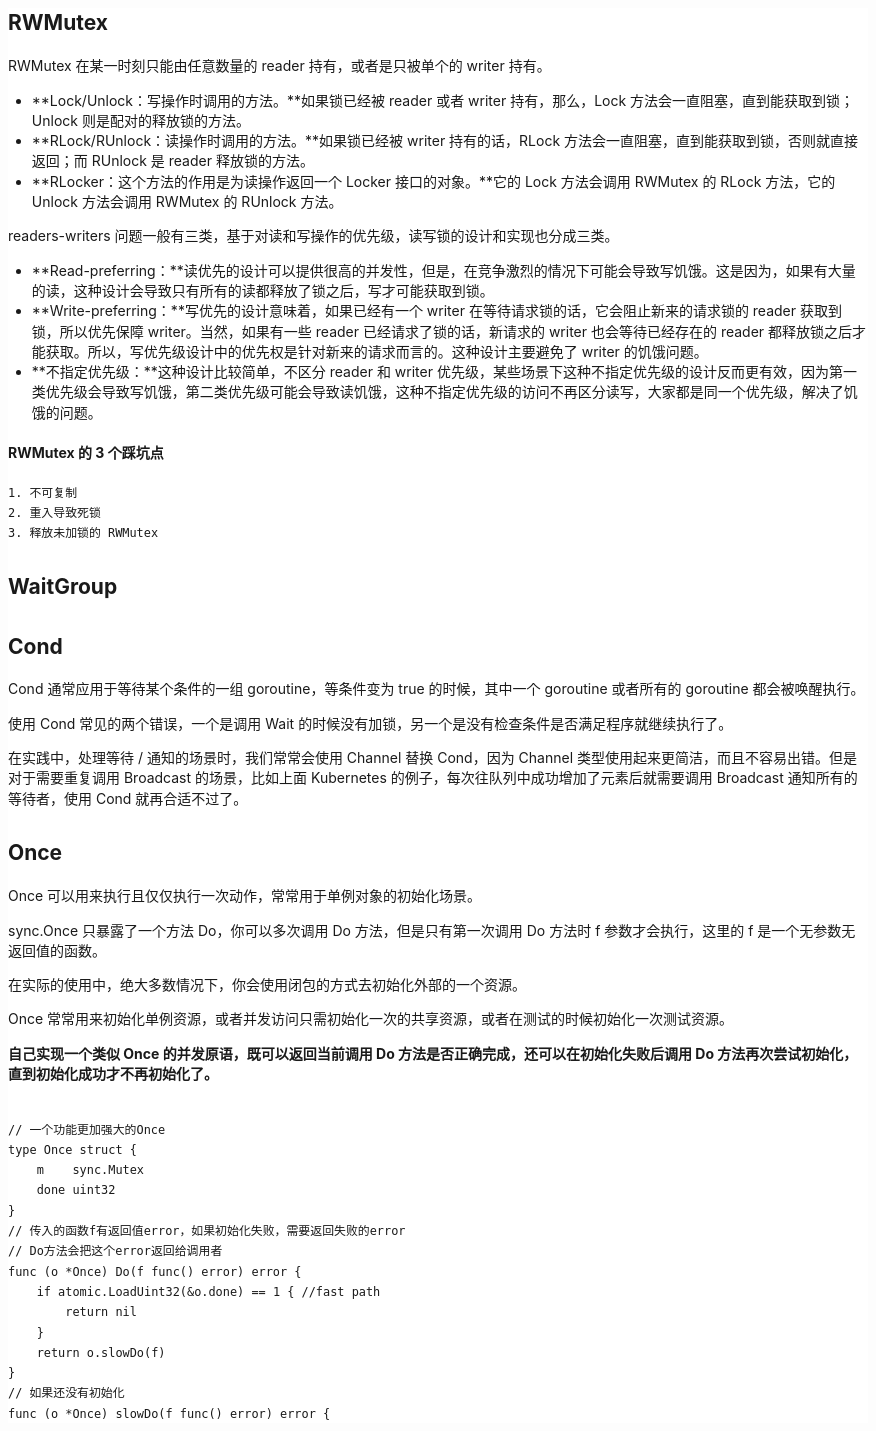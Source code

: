 ## RWMutex

RWMutex 在某一时刻只能由任意数量的 reader 持有，或者是只被单个的 writer 持有。

- **Lock/Unlock：写操作时调用的方法。**如果锁已经被 reader 或者 writer 持有，那么，Lock 方法会一直阻塞，直到能获取到锁；Unlock 则是配对的释放锁的方法。
- **RLock/RUnlock：读操作时调用的方法。**如果锁已经被 writer 持有的话，RLock 方法会一直阻塞，直到能获取到锁，否则就直接返回；而 RUnlock 是 reader 释放锁的方法。
- **RLocker：这个方法的作用是为读操作返回一个 Locker 接口的对象。**它的 Lock 方法会调用 RWMutex 的 RLock 方法，它的 Unlock 方法会调用 RWMutex 的 RUnlock 方法。

readers-writers 问题一般有三类，基于对读和写操作的优先级，读写锁的设计和实现也分成三类。

- ​	**Read-preferring：**读优先的设计可以提供很高的并发性，但是，在竞争激烈的情况下可能会导致写饥饿。这是因为，如果有大量的读，这种设计会导致只有所有的读都释放了锁之后，写才可能获取到锁。
- **Write-preferring：**写优先的设计意味着，如果已经有一个 writer 在等待请求锁的话，它会阻止新来的请求锁的 reader 获取到锁，所以优先保障 writer。当然，如果有一些 reader 已经请求了锁的话，新请求的 writer 也会等待已经存在的 reader 都释放锁之后才能获取。所以，写优先级设计中的优先权是针对新来的请求而言的。这种设计主要避免了 writer 的饥饿问题。
- **不指定优先级：**这种设计比较简单，不区分 reader 和 writer 优先级，某些场景下这种不指定优先级的设计反而更有效，因为第一类优先级会导致写饥饿，第二类优先级可能会导致读饥饿，这种不指定优先级的访问不再区分读写，大家都是同一个优先级，解决了饥饿的问题。

#### RWMutex 的 3 个踩坑点

	1. 不可复制
 	2. 重入导致死锁
 	3. 释放未加锁的 RWMutex



## WaitGroup

## Cond

Cond 通常应用于等待某个条件的一组 goroutine，等条件变为 true 的时候，其中一个 goroutine 或者所有的 goroutine 都会被唤醒执行。

使用 Cond 常见的两个错误，一个是调用 Wait 的时候没有加锁，另一个是没有检查条件是否满足程序就继续执行了。

在实践中，处理等待 / 通知的场景时，我们常常会使用 Channel 替换 Cond，因为 Channel 类型使用起来更简洁，而且不容易出错。但是对于需要重复调用 Broadcast 的场景，比如上面 Kubernetes 的例子，每次往队列中成功增加了元素后就需要调用 Broadcast 通知所有的等待者，使用 Cond 就再合适不过了。

## Once

Once 可以用来执行且仅仅执行一次动作，常常用于单例对象的初始化场景。

sync.Once 只暴露了一个方法 Do，你可以多次调用 Do 方法，但是只有第一次调用 Do 方法时 f 参数才会执行，这里的 f 是一个无参数无返回值的函数。

在实际的使用中，绝大多数情况下，你会使用闭包的方式去初始化外部的一个资源。

Once 常常用来初始化单例资源，或者并发访问只需初始化一次的共享资源，或者在测试的时候初始化一次测试资源。

**自己实现一个类似 Once 的并发原语，既可以返回当前调用 Do 方法是否正确完成，还可以在初始化失败后调用 Do 方法再次尝试初始化，直到初始化成功才不再初始化了。**

```

// 一个功能更加强大的Once
type Once struct {
    m    sync.Mutex
    done uint32
}
// 传入的函数f有返回值error，如果初始化失败，需要返回失败的error
// Do方法会把这个error返回给调用者
func (o *Once) Do(f func() error) error {
    if atomic.LoadUint32(&o.done) == 1 { //fast path
        return nil
    }
    return o.slowDo(f)
}
// 如果还没有初始化
func (o *Once) slowDo(f func() error) error {
```
